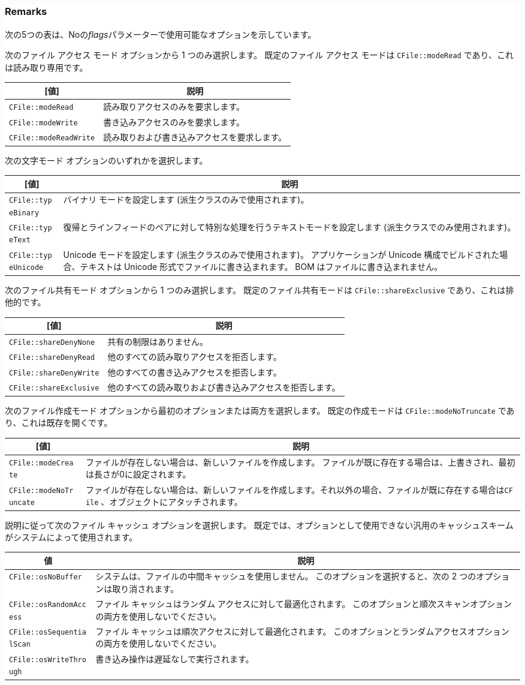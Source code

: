 ### <a name="remarks"></a>Remarks

次の5つの表は、Noの*flags*パラメーターで使用可能なオプションを示しています。

次のファイル アクセス モード オプションから 1 つのみ選択します。 既定のファイル アクセス モードは `CFile::modeRead` であり、これは読み取り専用です。

|[値]|説明|
|-----------|-----------------|
|`CFile::modeRead`|読み取りアクセスのみを要求します。|
|`CFile::modeWrite`|書き込みアクセスのみを要求します。|
|`CFile::modeReadWrite`|読み取りおよび書き込みアクセスを要求します。|

次の文字モード オプションのいずれかを選択します。

|[値]|説明|
|-----------|-----------------|
|`CFile::typeBinary`|バイナリ モードを設定します (派生クラスのみで使用されます)。|
|`CFile::typeText`|復帰とラインフィードのペアに対して特別な処理を行うテキストモードを設定します (派生クラスでのみ使用されます)。|
|`CFile::typeUnicode`|Unicode モードを設定します (派生クラスのみで使用されます)。 アプリケーションが Unicode 構成でビルドされた場合、テキストは Unicode 形式でファイルに書き込まれます。 BOM はファイルに書き込まれません。|

次のファイル共有モード オプションから 1 つのみ選択します。 既定のファイル共有モードは `CFile::shareExclusive` であり、これは排他的です。

|[値]|説明|
|-----------|-----------------|
|`CFile::shareDenyNone`|共有の制限はありません。|
|`CFile::shareDenyRead`|他のすべての読み取りアクセスを拒否します。|
|`CFile::shareDenyWrite`|他のすべての書き込みアクセスを拒否します。|
|`CFile::shareExclusive`|他のすべての読み取りおよび書き込みアクセスを拒否します。|

次のファイル作成モード オプションから最初のオプションまたは両方を選択します。 既定の作成モードは `CFile::modeNoTruncate` であり、これは既存を開くです。

|[値]|説明|
|-----------|-----------------|
|`CFile::modeCreate`|ファイルが存在しない場合は、新しいファイルを作成します。 ファイルが既に存在する場合は、上書きされ、最初は長さが0に設定されます。|
|`CFile::modeNoTruncate`|ファイルが存在しない場合は、新しいファイルを作成します。それ以外の場合、ファイルが既に存在する場合は`CFile` 、オブジェクトにアタッチされます。|

説明に従って次のファイル キャッシュ オプションを選択します。 既定では、オプションとして使用できない汎用のキャッシュスキームがシステムによって使用されます。

|値|説明|
|-----------|-----------------|
|`CFile::osNoBuffer`|システムは、ファイルの中間キャッシュを使用しません。 このオプションを選択すると、次の 2 つのオプションは取り消されます。|
|`CFile::osRandomAccess`|ファイル キャッシュはランダム アクセスに対して最適化されます。 このオプションと順次スキャンオプションの両方を使用しないでください。|
|`CFile::osSequentialScan`|ファイル キャッシュは順次アクセスに対して最適化されます。 このオプションとランダムアクセスオプションの両方を使用しないでください。|
|`CFile::osWriteThrough`|書き込み操作は遅延なしで実行されます。|
